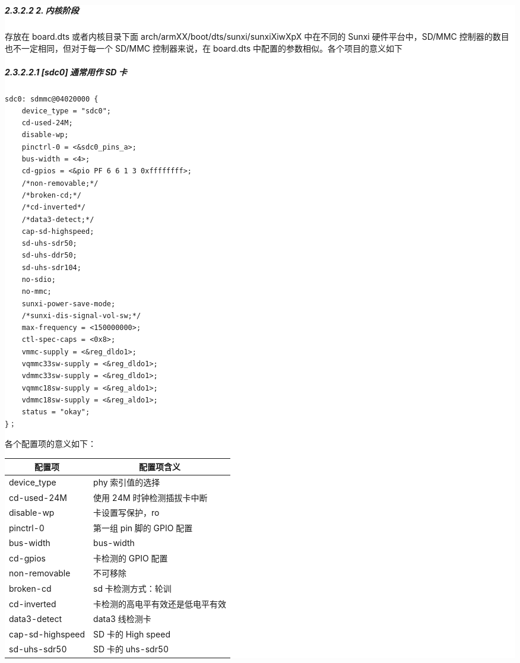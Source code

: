 

##### 2.3.2.2 2. 内核阶段

存放在 board.dts 或者内核目录下面 arch/armXX/boot/dts/sunxi/sunxiXiwXpX 中在不同的 Sunxi 硬件平台中，SD/MMC 控制器的数目也不一定相同，但对于每一个 SD/MMC 控制器来说，在 board.dts 中配置的参数相似。各个项目的意义如下



##### 2.3.2.2.1 [sdc0] 通常用作 SD 卡

```
sdc0: sdmmc@04020000 {
    device_type = "sdc0";
    cd-used-24M;
    disable-wp;
    pinctrl-0 = <&sdc0_pins_a>;
    bus-width = <4>;
    cd-gpios = <&pio PF 6 6 1 3 0xffffffff>;
    /*non-removable;*/
    /*broken-cd;*/
    /*cd-inverted*/
    /*data3-detect;*/
    cap-sd-highspeed;
    sd-uhs-sdr50;
    sd-uhs-ddr50;
    sd-uhs-sdr104;
    no-sdio;
    no-mmc;
    sunxi-power-save-mode;
    /*sunxi-dis-signal-vol-sw;*/
    max-frequency = <150000000>;
    ctl-spec-caps = <0x8>;
    vmmc-supply = <&reg_dldo1>;
    vqmmc33sw-supply = <&reg_dldo1>;
    vdmmc33sw-supply = <&reg_dldo1>;
    vqmmc18sw-supply = <&reg_aldo1>;
    vdmmc18sw-supply = <&reg_aldo1>;
    status = "okay";
}；
```

各个配置项的意义如下：

| **配置项**              | 配置项含义                                        |
| ----------------------- | ------------------------------------------------- |
| device_type             | phy 索引值的选择                                  |
| cd-used-24M             | 使用 24M 时钟检测插拔卡中断                       |
| disable-wp              | 卡设置写保护，ro                                  |
| pinctrl-0               | 第一组 pin 脚的 GPIO 配置                         |
| bus-width               | bus-width                                         |
| cd-gpios                | 卡检测的 GPIO 配置                                |
| non-removable           | 不可移除                                          |
| broken-cd               | sd 卡检测方式：轮训                               |
| cd-inverted             | 卡检测的高电平有效还是低电平有效                  |
| data3-detect            | data3 线检测卡                                    |
| cap-sd-highspeed        | SD 卡的 High speed                                |
| sd-uhs-sdr50            | SD 卡的 uhs-sdr50                                 |